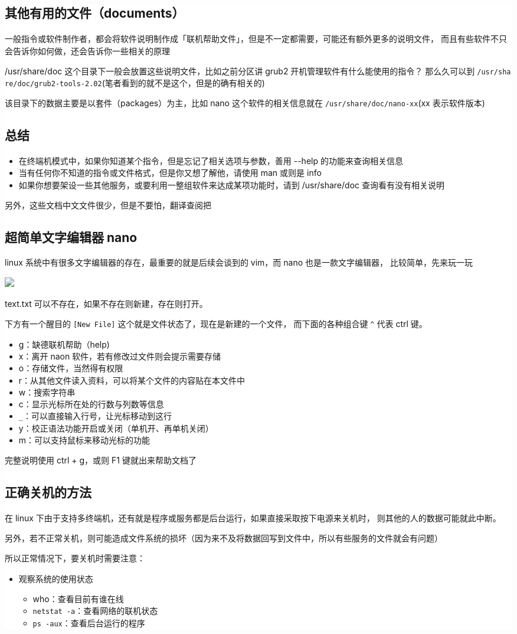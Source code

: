 ## 其他有用的文件（documents）
一般指令或软件制作者，都会将软件说明制作成「联机帮助文件」，但是不一定都需要，可能还有额外更多的说明文件，
而且有些软件不只会告诉你如何做，还会告诉你一些相关的原理

/usr/share/doc 这个目录下一般会放置这些说明文件，比如之前分区讲 grub2 开机管理软件有什么能使用的指令？
那么久可以到 `/usr/share/doc/grub2-tools-2.02`(笔者看到的就不是这个，但是的确有相关的)

该目录下的数据主要是以套件（packages）为主，比如 nano 这个软件的相关信息就在 `/usr/share/doc/nano-xx`(xx 表示软件版本)

## 总结

- 在终端机模式中，如果你知道某个指令，但是忘记了相关选项与参数，善用 --help 的功能来查询相关信息
- 当有任何你不知道的指令或文件格式，但是你又想了解他，请使用 man 或则是 info
- 如果你想要架设一些其他服务，或要利用一整组软件来达成某项功能时，请到 /usr/share/doc 查询看有没有相关说明

另外，这些文档中文文件很少，但是不要怕，翻译查阅把

## 超简单文字编辑器 nano
linux 系统中有很多文字编辑器的存在，最重要的就是后续会谈到的 vim，而 nano 也是一款文字编辑器，
比较简单，先来玩一玩


![](http://p4ui.toweydoc.tech:20080/images/stydocs/markdown-img-paste-20191006223529852.png)

text.txt 可以不存在，如果不存在则新建，存在则打开。

下方有一个醒目的 `[New File]` 这个就是文件状态了，现在是新建的一个文件，
而下面的各种组合键 `^` 代表 ctrl 键。

- g：缺德联机帮助（help)
- x：离开 naon 软件，若有修改过文件则会提示需要存储
- o：存储文件，当然得有权限
- r：从其他文件读入资料，可以将某个文件的内容贴在本文件中
- w：搜索字符串
- c：显示光标所在处的行数与列数等信息
- `_`：可以直接输入行号，让光标移动到这行
- y：校正语法功能开启或关闭（单机开、再单机关闭）
- m：可以支持鼠标来移动光标的功能

完整说明使用 ctrl + g，或则  F1 键就出来帮助文档了

## 正确关机的方法

在 linux 下由于支持多终端机，还有就是程序或服务都是后台运行，如果直接采取按下电源来关机时，
则其他的人的数据可能就此中断。

另外，若不正常关机，则可能造成文件系统的损坏（因为来不及将数据回写到文件中，所以有些服务的文件就会有问题）

所以正常情况下，要关机时需要注意：

- 观察系统的使用状态

  - who：查看目前有谁在线
  - `netstat -a`：查看网络的联机状态
  - `ps -aux`：查看后台运行的程序
